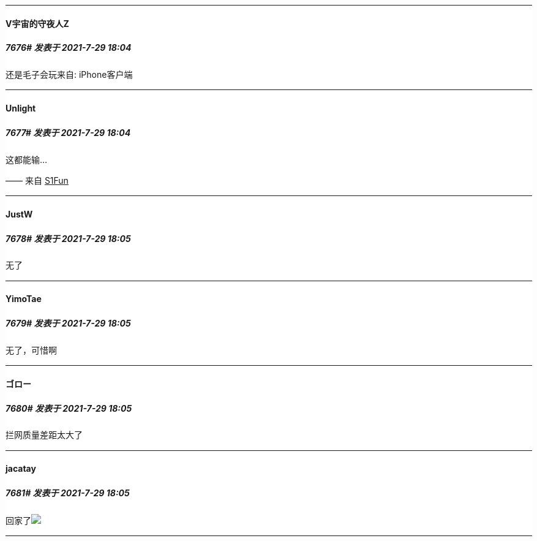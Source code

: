 
*****

####  V宇宙的守夜人Z  
##### 7676#       发表于 2021-7-29 18:04


还是毛子会玩来自: iPhone客户端


*****

####  Unlight  
##### 7677#       发表于 2021-7-29 18:04


这都能输…

—— 来自 [S1Fun](https://s1fun.koalcat.com)


*****

####  JustW  
##### 7678#       发表于 2021-7-29 18:05


无了


*****

####  YimoTae  
##### 7679#       发表于 2021-7-29 18:05


无了，可惜啊


*****

####  ゴロー  
##### 7680#       发表于 2021-7-29 18:05


拦网质量差距太大了




*****

####  jacatay  
##### 7681#       发表于 2021-7-29 18:05


回家了<img src="https://static.saraba1st.com/image/smiley/face2017/001.png" referrerpolicy="no-referrer">


*****
